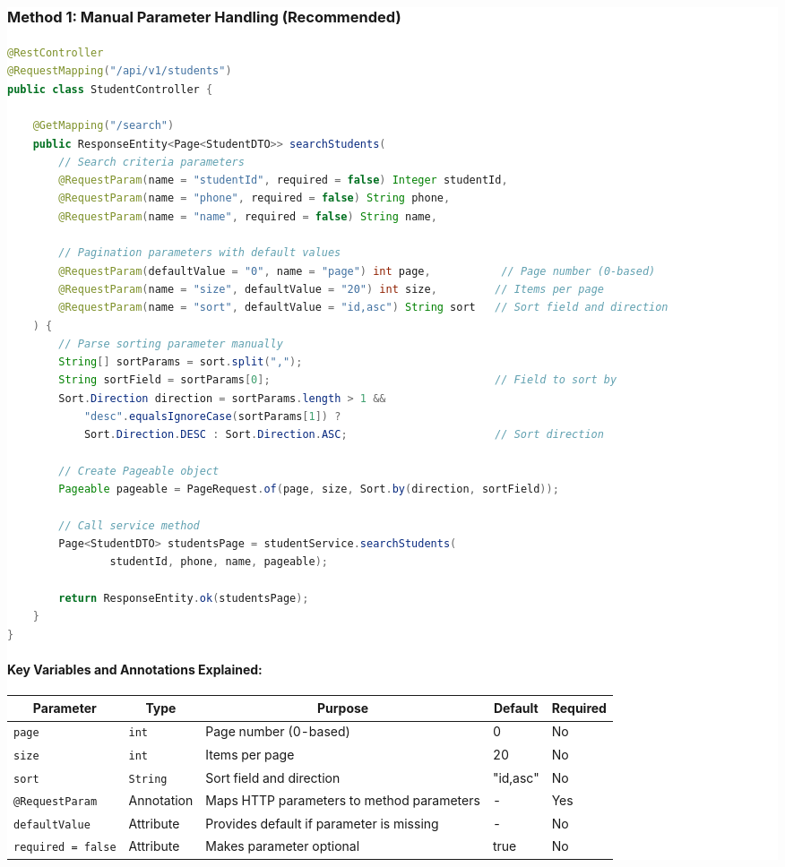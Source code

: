 ### Method 1: Manual Parameter Handling (Recommended)

```java
@RestController
@RequestMapping("/api/v1/students")
public class StudentController {
    
    @GetMapping("/search")
    public ResponseEntity<Page<StudentDTO>> searchStudents(
        // Search criteria parameters
        @RequestParam(name = "studentId", required = false) Integer studentId,
        @RequestParam(name = "phone", required = false) String phone,
        @RequestParam(name = "name", required = false) String name,
        
        // Pagination parameters with default values
        @RequestParam(defaultValue = "0", name = "page") int page,           // Page number (0-based)
        @RequestParam(name = "size", defaultValue = "20") int size,         // Items per page
        @RequestParam(name = "sort", defaultValue = "id,asc") String sort   // Sort field and direction
    ) {
        // Parse sorting parameter manually
        String[] sortParams = sort.split(",");
        String sortField = sortParams[0];                                   // Field to sort by
        Sort.Direction direction = sortParams.length > 1 && 
            "desc".equalsIgnoreCase(sortParams[1]) ? 
            Sort.Direction.DESC : Sort.Direction.ASC;                       // Sort direction
        
        // Create Pageable object
        Pageable pageable = PageRequest.of(page, size, Sort.by(direction, sortField));
        
        // Call service method
        Page<StudentDTO> studentsPage = studentService.searchStudents(
                studentId, phone, name, pageable);
                
        return ResponseEntity.ok(studentsPage);
    }
}
```

#### Key Variables and Annotations Explained:

| Parameter | Type | Purpose | Default | Required |
|-----------|------|---------|---------|----------|
| `page` | `int` | Page number (0-based) | 0 | No |
| `size` | `int` | Items per page | 20 | No |
| `sort` | `String` | Sort field and direction | "id,asc" | No |
| `@RequestParam` | Annotation | Maps HTTP parameters to method parameters | - | Yes |
| `defaultValue` | Attribute | Provides default if parameter is missing | - | No |
| `required = false` | Attribute | Makes parameter optional | true | No |
